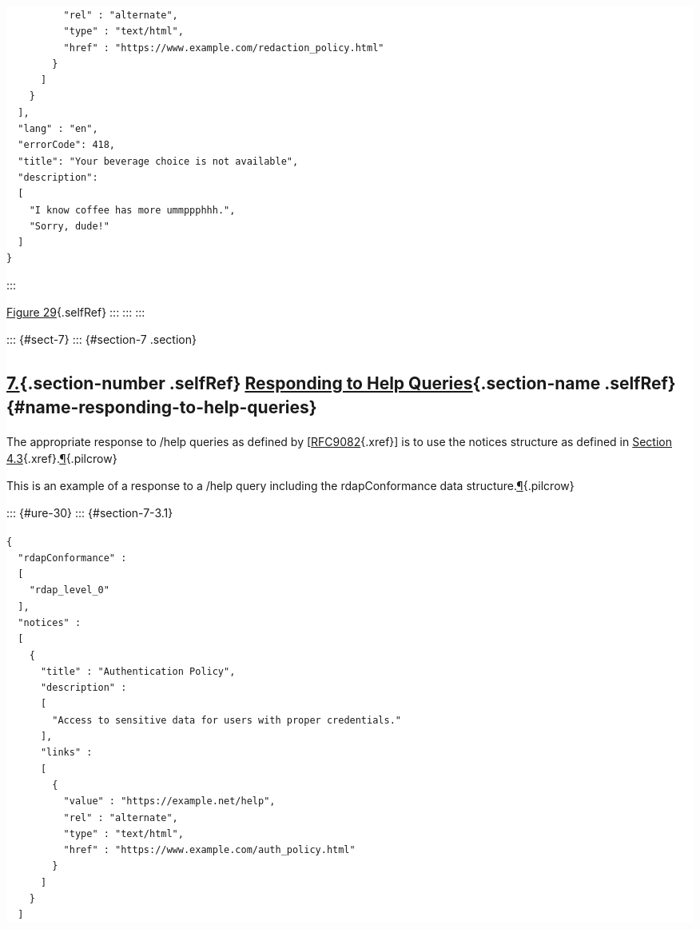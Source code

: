 ``` {.sourcecode .lang-json}
          "rel" : "alternate",
          "type" : "text/html",
          "href" : "https://www.example.com/redaction_policy.html"
        }
      ]
    }
  ],
  "lang" : "en",
  "errorCode": 418,
  "title": "Your beverage choice is not available",
  "description":
  [
    "I know coffee has more ummppphhh.",
    "Sorry, dude!"
  ]
}
```
:::

[Figure 29](#figure-29){.selfRef}
:::
:::
:::

::: {#sect-7}
::: {#section-7 .section}
## [7.](#section-7){.section-number .selfRef} [Responding to Help Queries](#name-responding-to-help-queries){.section-name .selfRef} {#name-responding-to-help-queries}

The appropriate response to /help queries as defined by
\[[RFC9082](#RFC9082){.xref}\] is to use the notices structure as
defined in [Section 4.3](#sect-4.3){.xref}.[¶](#section-7-1){.pilcrow}

This is an example of a response to a /help query including the
rdapConformance data structure.[¶](#section-7-2){.pilcrow}

::: {#ure-30}
::: {#section-7-3.1}
``` {.sourcecode .lang-json}
{
  "rdapConformance" :
  [
    "rdap_level_0"
  ],
  "notices" :
  [
    {
      "title" : "Authentication Policy",
      "description" :
      [
        "Access to sensitive data for users with proper credentials."
      ],
      "links" :
      [
        {
          "value" : "https://example.net/help",
          "rel" : "alternate",
          "type" : "text/html",
          "href" : "https://www.example.com/auth_policy.html"
        }
      ]
    }
  ]
```